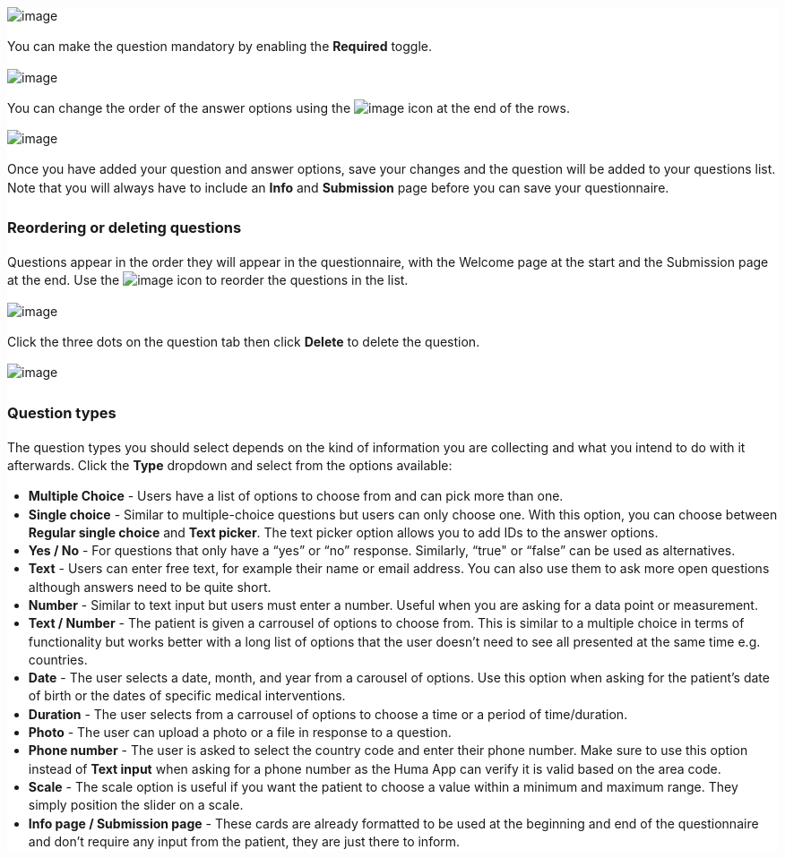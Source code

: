 ![image](./assets/Questionnaires11.png)

You can make the question mandatory by enabling the **Required** toggle. 

![image](./assets/Questionnaires12.png)

You can change the order of the answer options using the ![image](./assets/Move.png) icon at the end of the rows. 

![image](./assets/Questionnaires13.png)

Once you have added your question and answer options, save your changes and the question will be added to your questions list. Note that you will always have to include an **Info** and **Submission** page before you can save your questionnaire.

### Reordering or deleting questions 
Questions appear in the order they will appear in the questionnaire, with the Welcome page at the start and the Submission page at the end. Use the ![image](./assets/Move.png) icon to reorder the questions in the list. 

![image](./assets/Questionnaires14.png)

Click the three dots on the question tab then click **Delete** to delete the question.

![image](./assets/Questionnaires15.png)

### Question types
The question types you should select depends on the kind of information you are collecting and what you intend to do with it afterwards. Click the **Type** dropdown and select from the options available:
- **Multiple Choice** - Users have a list of options to choose from and can pick more than one.
- **Single choice** - Similar to multiple-choice questions but users can only choose one. With this option, you can choose between **Regular single choice** and **Text picker**. The text picker option allows you to add IDs to the answer options.
- **Yes / No** - For questions that only have a “yes” or “no” response. Similarly, “true" or “false” can be used as alternatives.
- **Text** - Users can enter free text, for example their name or email address. You can also use them to ask more open questions although answers need to be quite short.
- **Number** - Similar to text input but users must enter a number. Useful when you are asking for a data point or measurement.
- **Text / Number** - The patient is given a carrousel of options to choose from. This is similar to a multiple choice in terms of functionality but works better with a long list of options that the user doesn’t need to see all presented at the same time e.g. countries.
- **Date** - The user selects a date, month, and year from a carousel of options. Use this option when asking for the patient’s date of birth or the dates of specific medical interventions.
- **Duration** - The user selects from a carrousel of options to choose a time or a period of time/duration.
- **Photo** - The user can upload a photo or a file in response to a question.
- **Phone number** - The user is asked to select the country code and enter their phone number. Make sure to use this option instead of **Text input** when asking for a phone number as the Huma App can verify it is valid based on the area code. 
- **Scale** - The scale option is useful if you want the patient to choose a value within a minimum and maximum range. They simply position the slider on a scale.
- **Info page / Submission page** - These cards are already formatted to be used at the beginning and end of the questionnaire and don’t require any input from the patient, they are just there to inform.
